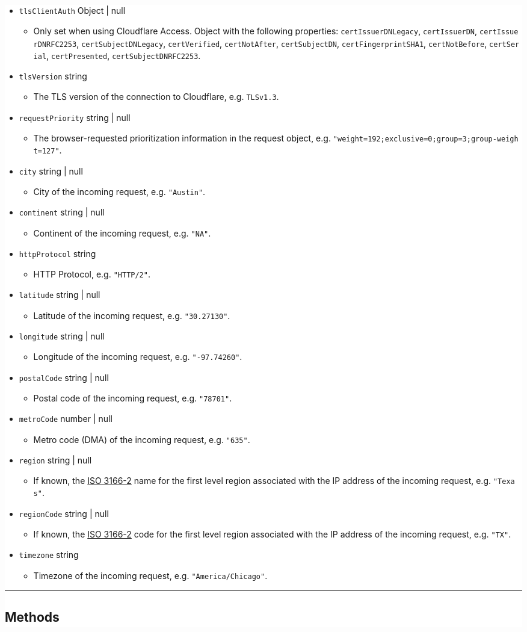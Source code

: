 - `tlsClientAuth` <Type>Object | null</Type>

  - Only set when using Cloudflare Access. Object with the following properties: `certIssuerDNLegacy`, `certIssuerDN`, `certIssuerDNRFC2253`, `certSubjectDNLegacy`, `certVerified`, `certNotAfter`, `certSubjectDN`, `certFingerprintSHA1`, `certNotBefore`, `certSerial`, `certPresented`, `certSubjectDNRFC2253`.

- `tlsVersion` <Type>string</Type>

  - The TLS version of the connection to Cloudflare, e.g. `TLSv1.3`.

- `requestPriority` <Type>string | null</Type>

  - The browser-requested prioritization information in the request object, e.g. `"weight=192;exclusive=0;group=3;group-weight=127"`.

- `city` <Type>string | null</Type>

  - City of the incoming request, e.g. `"Austin"`.

- `continent` <Type>string | null</Type>

  - Continent of the incoming request, e.g. `"NA"`.

- `httpProtocol` <Type>string</Type>

  - HTTP Protocol, e.g. `"HTTP/2"`.

- `latitude` <Type>string | null</Type>

  - Latitude of the incoming request, e.g. `"30.27130"`.

- `longitude` <Type>string | null</Type>

  - Longitude of the incoming request, e.g. `"-97.74260"`.

- `postalCode` <Type>string | null</Type>

  - Postal code of the incoming request, e.g. `"78701"`.

- `metroCode` <Type>number | null</Type>

  - Metro code (DMA) of the incoming request, e.g. `"635"`.

- `region` <Type>string | null</Type>

  - If known, the [ISO 3166-2](https://en.wikipedia.org/wiki/ISO_3166-2) name for the first level region associated with the IP address of the incoming request, e.g. `"Texas"`.

- `regionCode` <Type>string | null</Type>

  - If known, the [ISO 3166-2](https://en.wikipedia.org/wiki/ISO_3166-2) code for the first level region associated with the IP address of the incoming request, e.g. `"TX"`.

- `timezone` <Type>string</Type>

  - Timezone of the incoming request, e.g. `"America/Chicago"`.

</Definitions>

--------------------------------

## Methods
